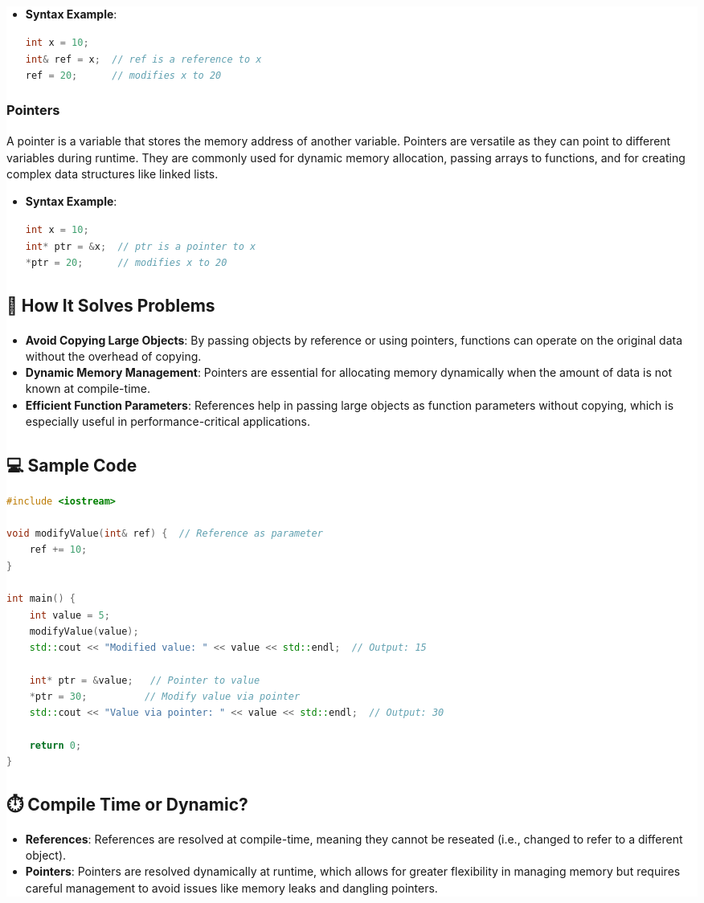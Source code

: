- **Syntax Example**:
  ```cpp
  int x = 10;
  int& ref = x;  // ref is a reference to x
  ref = 20;      // modifies x to 20
  ```

### Pointers
A pointer is a variable that stores the memory address of another variable. Pointers are versatile as they can point to different variables during runtime. They are commonly used for dynamic memory allocation, passing arrays to functions, and for creating complex data structures like linked lists.

- **Syntax Example**:
  ```cpp
  int x = 10;
  int* ptr = &x;  // ptr is a pointer to x
  *ptr = 20;      // modifies x to 20
  ```

## 🧩 How It Solves Problems
- **Avoid Copying Large Objects**: By passing objects by reference or using pointers, functions can operate on the original data without the overhead of copying.
- **Dynamic Memory Management**: Pointers are essential for allocating memory dynamically when the amount of data is not known at compile-time.
- **Efficient Function Parameters**: References help in passing large objects as function parameters without copying, which is especially useful in performance-critical applications.

## 💻 Sample Code

```cpp
#include <iostream>

void modifyValue(int& ref) {  // Reference as parameter
    ref += 10;
}

int main() {
    int value = 5;
    modifyValue(value);
    std::cout << "Modified value: " << value << std::endl;  // Output: 15

    int* ptr = &value;   // Pointer to value
    *ptr = 30;          // Modify value via pointer
    std::cout << "Value via pointer: " << value << std::endl;  // Output: 30

    return 0;
}
```

## ⏱️ Compile Time or Dynamic?
- **References**: References are resolved at compile-time, meaning they cannot be reseated (i.e., changed to refer to a different object).
- **Pointers**: Pointers are resolved dynamically at runtime, which allows for greater flexibility in managing memory but requires careful management to avoid issues like memory leaks and dangling pointers.
